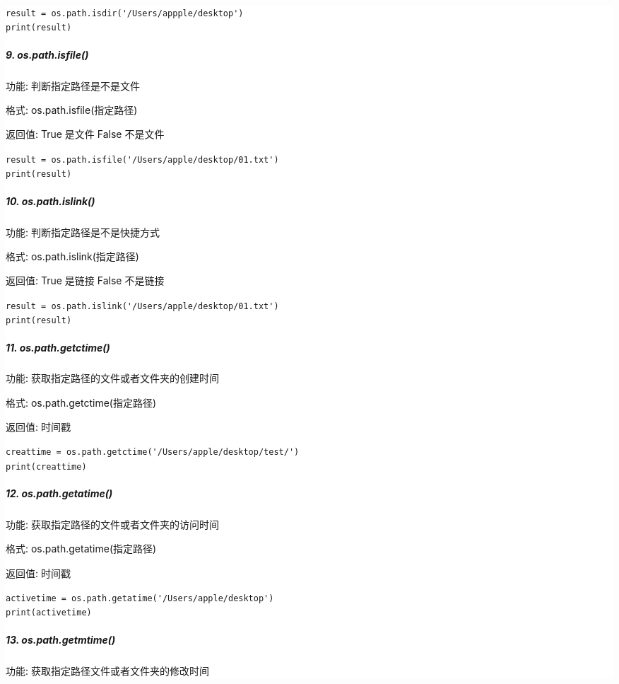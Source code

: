 ```
result = os.path.isdir('/Users/appple/desktop')
print(result)
```



##### 9. os.path.isfile()

功能: 判断指定路径是不是文件

格式: os.path.isfile(指定路径)

返回值: True 是文件  False 不是文件

```
result = os.path.isfile('/Users/apple/desktop/01.txt')
print(result)
```



##### 10. os.path.islink()

功能: 判断指定路径是不是快捷方式

格式: os.path.islink(指定路径)

返回值: True 是链接  False 不是链接

```
result = os.path.islink('/Users/apple/desktop/01.txt')
print(result)
```



##### 11. os.path.getctime()

功能: 获取指定路径的文件或者文件夹的创建时间

格式: os.path.getctime(指定路径)

返回值: 时间戳

```
creattime = os.path.getctime('/Users/apple/desktop/test/')
print(creattime)
```



##### 12. os.path.getatime()

功能: 获取指定路径的文件或者文件夹的访问时间

格式: os.path.getatime(指定路径)

返回值: 时间戳

```
activetime = os.path.getatime('/Users/apple/desktop')
print(activetime)
```



##### 13. os.path.getmtime() 

功能: 获取指定路径文件或者文件夹的修改时间

